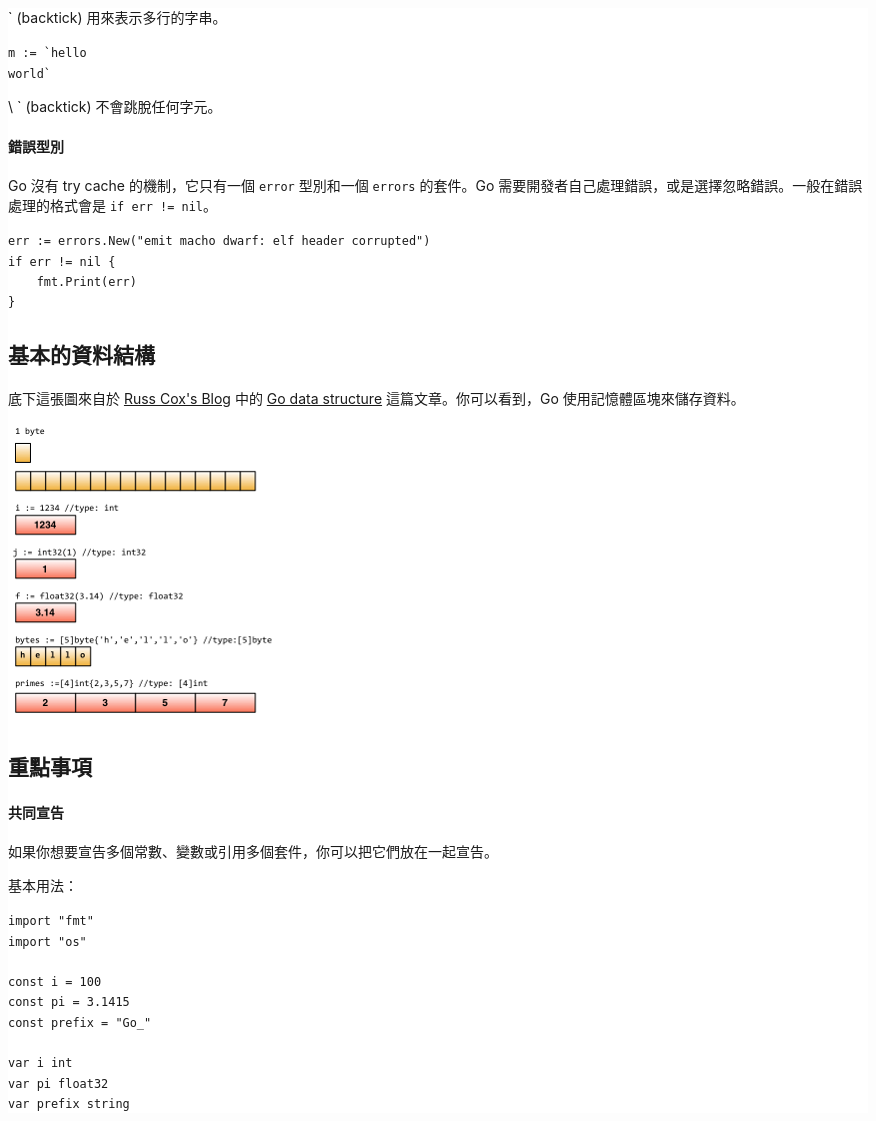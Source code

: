 \` (backtick) 用來表示多行的字串。

```golang
m := `hello
world`
```

\ `  (backtick) 不會跳脫任何字元。

#### 錯誤型別

Go 沒有 try cache 的機制，它只有一個 `error` 型別和一個 `errors` 的套件。Go 需要開發者自己處理錯誤，或是選擇忽略錯誤。一般在錯誤處理的格式會是 `if err != nil`。

```golang
err := errors.New("emit macho dwarf: elf header corrupted")
if err != nil {
	fmt.Print(err)
}
```

## 基本的資料結構

底下這張圖來自於 [Russ Cox's Blog](http://research.swtch.com/) 中的 [Go data structure](http://research.swtch.com/godata) 這篇文章。你可以看到，Go 使用記憶體區塊來儲存資料。

![Go underlying data structure](images/2.2.basic.png)

## 重點事項

#### 共同宣告

如果你想要宣告多個常數、變數或引用多個套件，你可以把它們放在一起宣告。

基本用法：

```golang
import "fmt"
import "os"

const i = 100
const pi = 3.1415
const prefix = "Go_"

var i int
var pi float32
var prefix string
```
